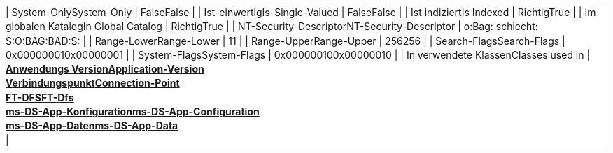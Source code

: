 | <span data-ttu-id="16679-272">System-Only</span><span class="sxs-lookup"><span data-stu-id="16679-272">System-Only</span></span>            | <span data-ttu-id="16679-273">False</span><span class="sxs-lookup"><span data-stu-id="16679-273">False</span></span>                                                                                                                                                                                                                                                                                   |
| <span data-ttu-id="16679-274">Ist-einwertig</span><span class="sxs-lookup"><span data-stu-id="16679-274">Is-Single-Valued</span></span>       | <span data-ttu-id="16679-275">False</span><span class="sxs-lookup"><span data-stu-id="16679-275">False</span></span>                                                                                                                                                                                                                                                                                   |
| <span data-ttu-id="16679-276">Ist indiziert</span><span class="sxs-lookup"><span data-stu-id="16679-276">Is Indexed</span></span>             | <span data-ttu-id="16679-277">Richtig</span><span class="sxs-lookup"><span data-stu-id="16679-277">True</span></span>                                                                                                                                                                                                                                                                                    |
| <span data-ttu-id="16679-278">Im globalen Katalog</span><span class="sxs-lookup"><span data-stu-id="16679-278">In Global Catalog</span></span>      | <span data-ttu-id="16679-279">Richtig</span><span class="sxs-lookup"><span data-stu-id="16679-279">True</span></span>                                                                                                                                                                                                                                                                                    |
| <span data-ttu-id="16679-280">NT-Security-Descriptor</span><span class="sxs-lookup"><span data-stu-id="16679-280">NT-Security-Descriptor</span></span> | <span data-ttu-id="16679-281">o:Bag: schlecht: S:</span><span class="sxs-lookup"><span data-stu-id="16679-281">O:BAG:BAD:S:</span></span>                                                                                                                                                                                                                                                                            |
| <span data-ttu-id="16679-282">Range-Lower</span><span class="sxs-lookup"><span data-stu-id="16679-282">Range-Lower</span></span>            | <span data-ttu-id="16679-283">1</span><span class="sxs-lookup"><span data-stu-id="16679-283">1</span></span>                                                                                                                                                                                                                                                                                       |
| <span data-ttu-id="16679-284">Range-Upper</span><span class="sxs-lookup"><span data-stu-id="16679-284">Range-Upper</span></span>            | <span data-ttu-id="16679-285">256</span><span class="sxs-lookup"><span data-stu-id="16679-285">256</span></span>                                                                                                                                                                                                                                                                                     |
| <span data-ttu-id="16679-286">Search-Flags</span><span class="sxs-lookup"><span data-stu-id="16679-286">Search-Flags</span></span>           | <span data-ttu-id="16679-287">0x00000001</span><span class="sxs-lookup"><span data-stu-id="16679-287">0x00000001</span></span>                                                                                                                                                                                                                                                                              |
| <span data-ttu-id="16679-288">System-Flags</span><span class="sxs-lookup"><span data-stu-id="16679-288">System-Flags</span></span>           | <span data-ttu-id="16679-289">0x00000010</span><span class="sxs-lookup"><span data-stu-id="16679-289">0x00000010</span></span>                                                                                                                                                                                                                                                                              |
| <span data-ttu-id="16679-290">In verwendete Klassen</span><span class="sxs-lookup"><span data-stu-id="16679-290">Classes used in</span></span>        | [<span data-ttu-id="16679-291">**Anwendungs Version**</span><span class="sxs-lookup"><span data-stu-id="16679-291">**Application-Version**</span></span>](c-applicationversion.md)<br/> [<span data-ttu-id="16679-292">**Verbindungspunkt**</span><span class="sxs-lookup"><span data-stu-id="16679-292">**Connection-Point**</span></span>](c-connectionpoint.md)<br/> [<span data-ttu-id="16679-293">**FT-DFS**</span><span class="sxs-lookup"><span data-stu-id="16679-293">**FT-Dfs**</span></span>](c-ftdfs.md)<br/> [<span data-ttu-id="16679-294">**ms-DS-App-Konfiguration**</span><span class="sxs-lookup"><span data-stu-id="16679-294">**ms-DS-App-Configuration**</span></span>](c-msds-app-configuration.md)<br/> [<span data-ttu-id="16679-295">**ms-DS-App-Daten**</span><span class="sxs-lookup"><span data-stu-id="16679-295">**ms-DS-App-Data**</span></span>](c-msds-appdata.md)<br/> |



